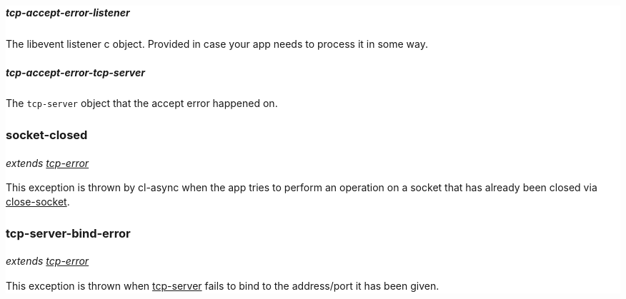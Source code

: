 <a id="tcp-accept-error-listener"></a>
##### tcp-accept-error-listener
The libevent listener c object. Provided in case your app needs to process it in
some way.

<a id="tcp-accept-error-tcp-server"></a>
##### tcp-accept-error-tcp-server
The `tcp-server` object that the accept error happened on.

<a id="socket-closed"></a>
### socket-closed
_extends [tcp-error](#tcp-error)_

This exception is thrown by cl-async when the app tries to perform an operation
on a socket that has already been closed via [close-socket](#close-socket).

<a id="tcp-server-bind-error"></a>
### tcp-server-bind-error
_extends [tcp-error](#tcp-error)_

This exception is thrown when [tcp-server](#tcp-server) fails to bind to the
address/port it has been given.
